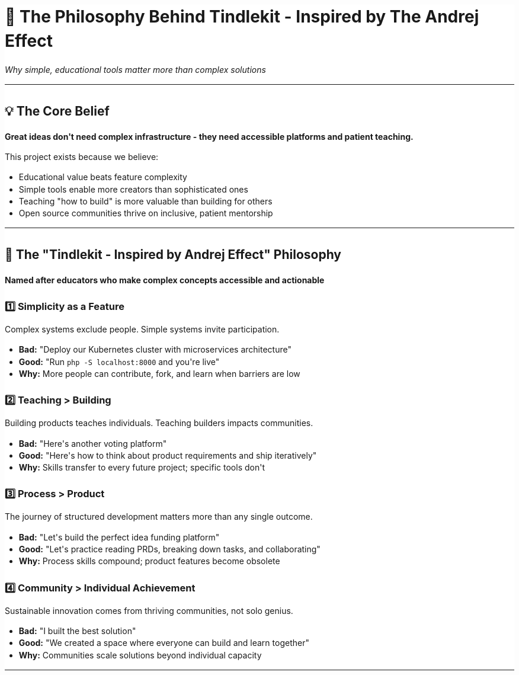 # 🧠 The Philosophy Behind Tindlekit - Inspired by The Andrej Effect

*Why simple, educational tools matter more than complex solutions*

---

## 💡 The Core Belief

**Great ideas don't need complex infrastructure - they need accessible platforms and patient teaching.**

This project exists because we believe:

- Educational value beats feature complexity
- Simple tools enable more creators than sophisticated ones
- Teaching "how to build" is more valuable than building for others
- Open source communities thrive on inclusive, patient mentorship

---

## 🎯 The "Tindlekit - Inspired by Andrej Effect" Philosophy

**Named after educators who make complex concepts accessible and actionable**

### 1️⃣ **Simplicity as a Feature**

Complex systems exclude people. Simple systems invite participation.

- **Bad:** "Deploy our Kubernetes cluster with microservices architecture"
- **Good:** "Run `php -S localhost:8000` and you're live"
- **Why:** More people can contribute, fork, and learn when barriers are low

### 2️⃣ **Teaching > Building**

Building products teaches individuals. Teaching builders impacts communities.

- **Bad:** "Here's another voting platform"
- **Good:** "Here's how to think about product requirements and ship iteratively"
- **Why:** Skills transfer to every future project; specific tools don't

### 3️⃣ **Process > Product**

The journey of structured development matters more than any single outcome.

- **Bad:** "Let's build the perfect idea funding platform"
- **Good:** "Let's practice reading PRDs, breaking down tasks, and collaborating"
- **Why:** Process skills compound; product features become obsolete

### 4️⃣ **Community > Individual Achievement**

Sustainable innovation comes from thriving communities, not solo genius.

- **Bad:** "I built the best solution"
- **Good:** "We created a space where everyone can build and learn together"
- **Why:** Communities scale solutions beyond individual capacity

---